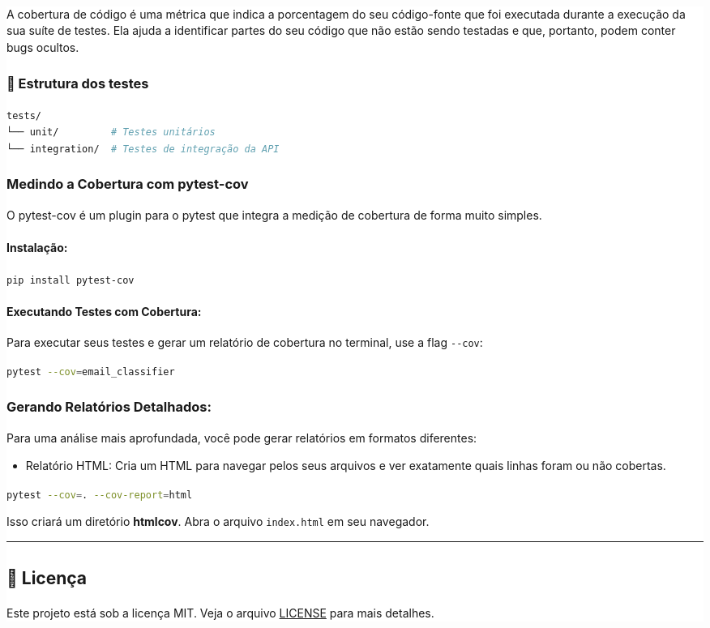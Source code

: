 A cobertura de código é uma métrica que indica a porcentagem do seu código-fonte que foi executada durante a execução da sua suíte de testes. Ela ajuda a identificar partes do seu código que não estão sendo testadas e que, portanto, podem conter bugs ocultos.

### 📂 Estrutura dos testes

```bash
tests/
└── unit/         # Testes unitários
└── integration/  # Testes de integração da API
```

### Medindo a Cobertura com pytest-cov

O pytest-cov é um plugin para o pytest que integra a medição de cobertura de forma muito simples.

#### Instalação:

```
pip install pytest-cov
```

#### Executando Testes com Cobertura:

Para executar seus testes e gerar um relatório de cobertura no terminal, use a flag `--cov`:

```bash
pytest --cov=email_classifier
```

### Gerando Relatórios Detalhados:

Para uma análise mais aprofundada, você pode gerar relatórios em formatos diferentes:

- Relatório HTML: Cria um HTML para navegar pelos seus arquivos e ver exatamente quais linhas foram ou não cobertas.

```bash
pytest --cov=. --cov-report=html
```

Isso criará um diretório **htmlcov**. Abra o arquivo `index.html` em seu navegador.

---

## 📝 Licença

Este projeto está sob a licença MIT. Veja o arquivo [LICENSE](LICENSE) para mais detalhes.

